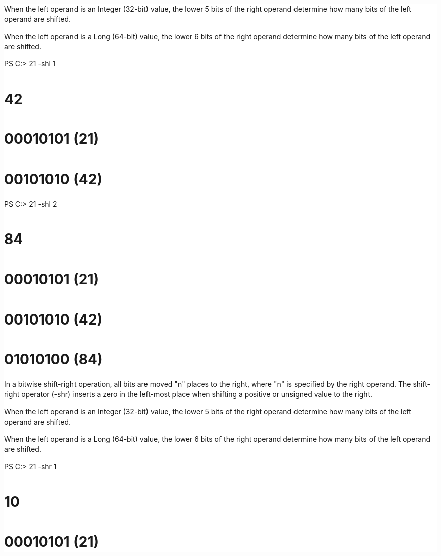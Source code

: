 When the left operand is an Integer (32-bit) value, the lower 5 bits
of the right operand determine how many bits of the left operand are
shifted.

When the left operand is a Long (64-bit) value, the lower 6 bits of
the right operand determine how many bits of the left operand are
shifted.

PS C:> 21 -shl 1
# 42


# 00010101  (21)

# 00101010  (42)


PS C:> 21 -shl 2
# 84


# 00010101  (21)

# 00101010  (42)

# 01010100  (84)


In a bitwise shift-right operation, all bits are moved "n" places
to the right, where "n" is specified by the right operand. The
shift-right operator (-shr) inserts a zero in the left-most
place when shifting a positive or unsigned value to the right.

When the left operand is an Integer (32-bit) value, the lower 5 bits
of the right operand determine how many bits of the left operand are
shifted.

When the left operand is a Long (64-bit) value, the lower 6 bits of
the right operand determine how many bits of the left operand are
shifted.

PS C:> 21 -shr 1
# 10


# 00010101  (21)
